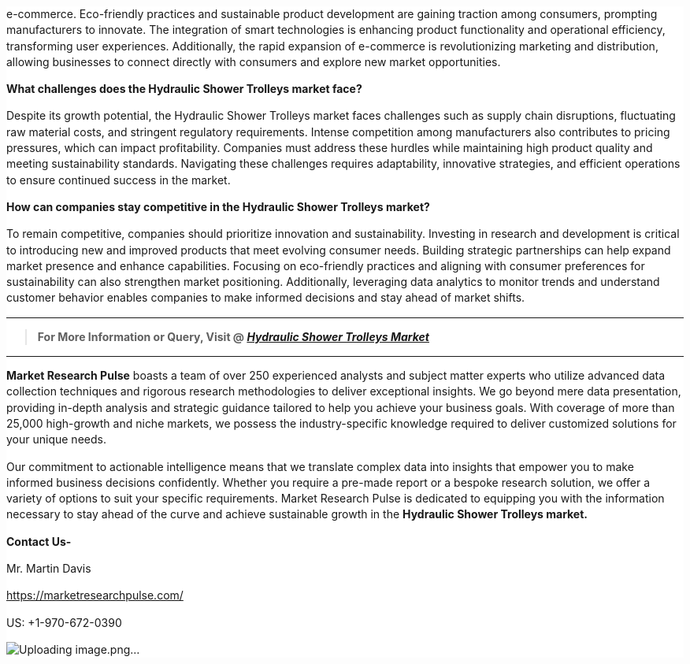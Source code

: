 e-commerce. Eco-friendly practices and sustainable product development are gaining traction among consumers, prompting manufacturers to innovate. The integration of smart technologies is enhancing product functionality and operational efficiency, transforming user experiences. Additionally, the rapid expansion of e-commerce is revolutionizing marketing and distribution, allowing businesses to connect directly with consumers and explore new market opportunities.</p><p><strong>What challenges does the Hydraulic Shower Trolleys market face?</strong></p><p>Despite its growth potential, the Hydraulic Shower Trolleys market faces challenges such as supply chain disruptions, fluctuating raw material costs, and stringent regulatory requirements. Intense competition among manufacturers also contributes to pricing pressures, which can impact profitability. Companies must address these hurdles while maintaining high product quality and meeting sustainability standards. Navigating these challenges requires adaptability, innovative strategies, and efficient operations to ensure continued success in the market.</p><p><strong>How can companies stay competitive in the Hydraulic Shower Trolleys market?</strong></p><p>To remain competitive, companies should prioritize innovation and sustainability. Investing in research and development is critical to introducing new and improved products that meet evolving consumer needs. Building strategic partnerships can help expand market presence and enhance capabilities. Focusing on eco-friendly practices and aligning with consumer preferences for sustainability can also strengthen market positioning. Additionally, leveraging data analytics to monitor trends and understand customer behavior enables companies to make informed decisions and stay ahead of market shifts.</p><hr /><blockquote><p><strong>For More Information or Query, Visit @&nbsp;<em><a href="https://marketresearchpulse.com/report/32738/hydraulic-shower-trolleys-market?utm_source=Linkedin&utm_medium=0112">Hydraulic Shower Trolleys Market</a></em></strong></p></blockquote><hr /><p><strong>Market Research Pulse</strong> boasts a team of over 250 experienced analysts and subject matter experts who utilize advanced data collection techniques and rigorous research methodologies to deliver exceptional insights. We go beyond mere data presentation, providing in-depth analysis and strategic guidance tailored to help you achieve your business goals. With coverage of more than 25,000 high-growth and niche markets, we possess the industry-specific knowledge required to deliver customized solutions for your unique needs.</p><p>Our commitment to actionable intelligence means that we translate complex data into insights that empower you to make informed business decisions confidently. Whether you require a pre-made report or a bespoke research solution, we offer a variety of options to suit your specific requirements. Market Research Pulse is dedicated to equipping you with the information necessary to stay ahead of the curve and achieve sustainable growth in the <strong>Hydraulic Shower Trolleys market.</strong></p><p><strong>Contact Us-</strong></p><p>Mr. Martin Davis</p><p>https://marketresearchpulse.com/</p><p>US: +1-970-672-0390</p>
![Uploading image.png…]()
